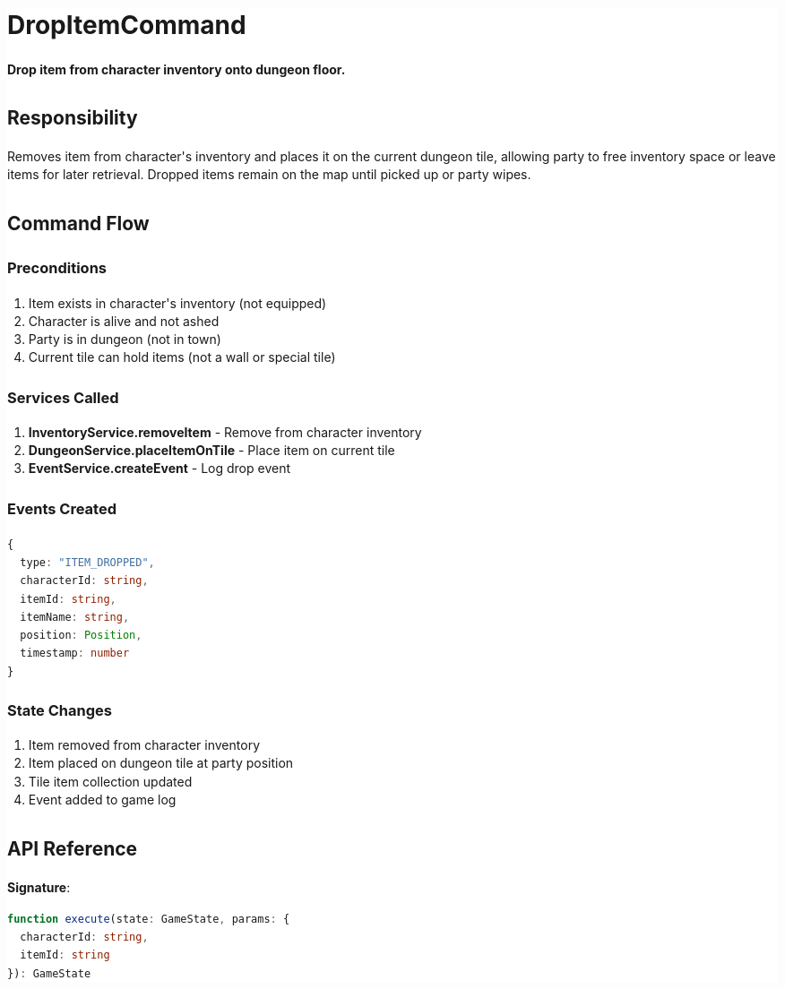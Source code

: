 # DropItemCommand

**Drop item from character inventory onto dungeon floor.**

## Responsibility

Removes item from character's inventory and places it on the current dungeon tile, allowing party to free inventory space or leave items for later retrieval. Dropped items remain on the map until picked up or party wipes.

## Command Flow

### Preconditions
1. Item exists in character's inventory (not equipped)
2. Character is alive and not ashed
3. Party is in dungeon (not in town)
4. Current tile can hold items (not a wall or special tile)

### Services Called
1. **InventoryService.removeItem** - Remove from character inventory
2. **DungeonService.placeItemOnTile** - Place item on current tile
3. **EventService.createEvent** - Log drop event

### Events Created
```typescript
{
  type: "ITEM_DROPPED",
  characterId: string,
  itemId: string,
  itemName: string,
  position: Position,
  timestamp: number
}
```

### State Changes
1. Item removed from character inventory
2. Item placed on dungeon tile at party position
3. Tile item collection updated
4. Event added to game log

## API Reference

**Signature**:
```typescript
function execute(state: GameState, params: {
  characterId: string,
  itemId: string
}): GameState
```
